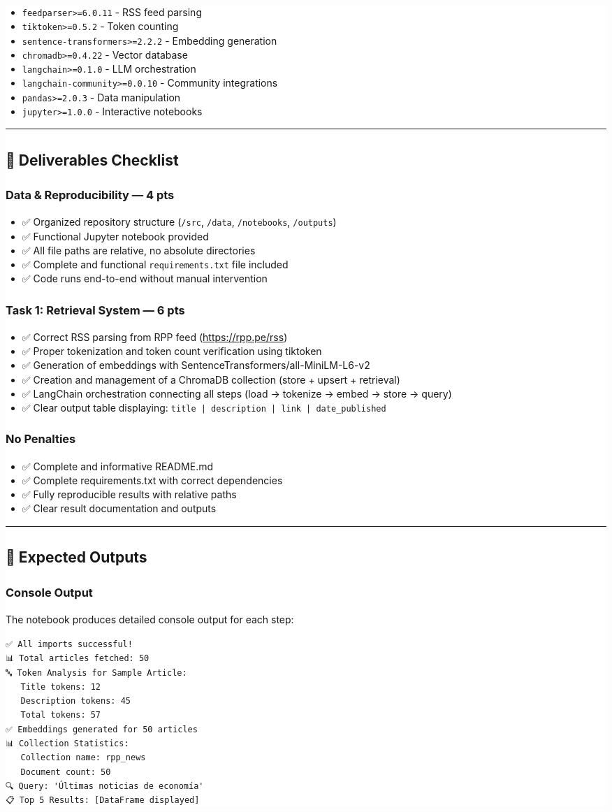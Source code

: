- `feedparser>=6.0.11` - RSS feed parsing
- `tiktoken>=0.5.2` - Token counting
- `sentence-transformers>=2.2.2` - Embedding generation
- `chromadb>=0.4.22` - Vector database
- `langchain>=0.1.0` - LLM orchestration
- `langchain-community>=0.0.10` - Community integrations
- `pandas>=2.0.3` - Data manipulation
- `jupyter>=1.0.0` - Interactive notebooks

---

## 🎯 Deliverables Checklist

### Data & Reproducibility — 4 pts

- ✅ Organized repository structure (`/src`, `/data`, `/notebooks`, `/outputs`)
- ✅ Functional Jupyter notebook provided
- ✅ All file paths are relative, no absolute directories
- ✅ Complete and functional `requirements.txt` file included
- ✅ Code runs end-to-end without manual intervention

### Task 1: Retrieval System — 6 pts

- ✅ Correct RSS parsing from RPP feed (https://rpp.pe/rss)
- ✅ Proper tokenization and token count verification using tiktoken
- ✅ Generation of embeddings with SentenceTransformers/all-MiniLM-L6-v2
- ✅ Creation and management of a ChromaDB collection (store + upsert + retrieval)
- ✅ LangChain orchestration connecting all steps (load → tokenize → embed → store → query)
- ✅ Clear output table displaying: `title | description | link | date_published`

### No Penalties

- ✅ Complete and informative README.md
- ✅ Complete requirements.txt with correct dependencies
- ✅ Fully reproducible results with relative paths
- ✅ Clear result documentation and outputs

---

## 🔬 Expected Outputs

### Console Output

The notebook produces detailed console output for each step:

```
✅ All imports successful!
📊 Total articles fetched: 50
🔤 Token Analysis for Sample Article:
   Title tokens: 12
   Description tokens: 45
   Total tokens: 57
✅ Embeddings generated for 50 articles
📊 Collection Statistics:
   Collection name: rpp_news
   Document count: 50
🔍 Query: 'Últimas noticias de economía'
📋 Top 5 Results: [DataFrame displayed]
```
